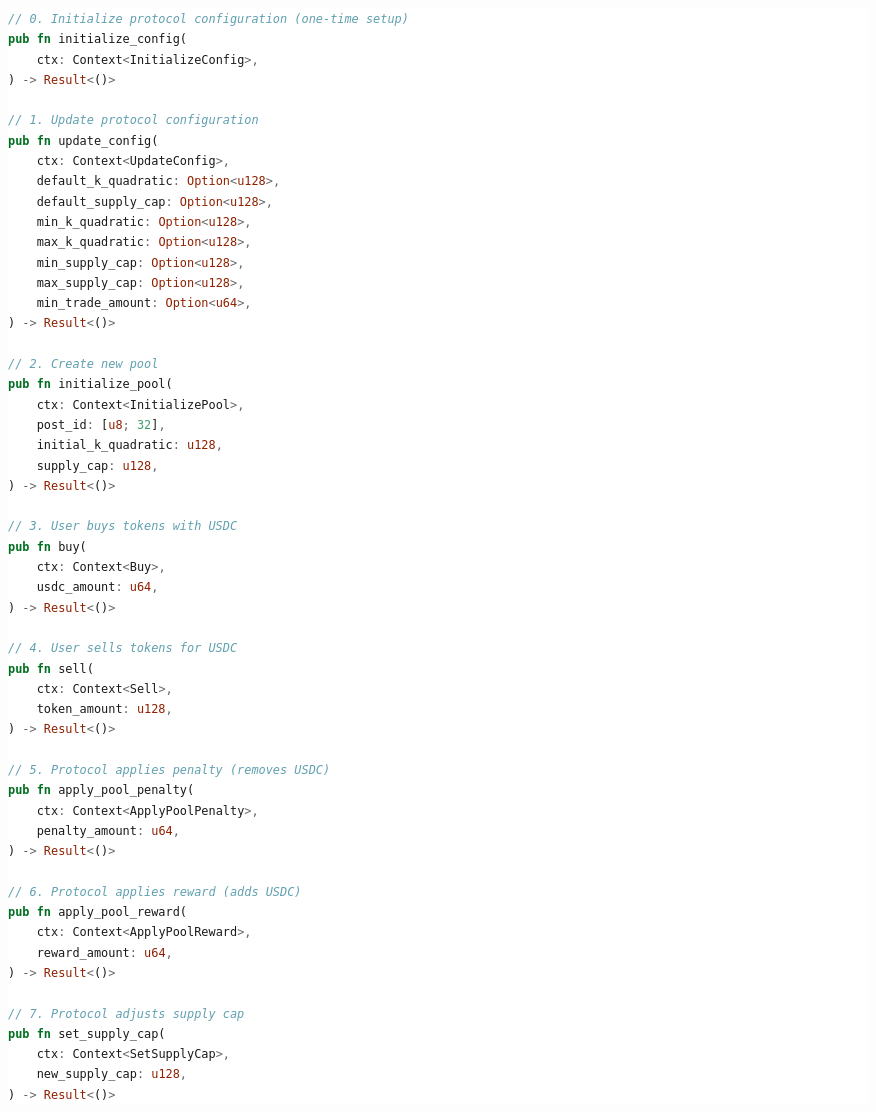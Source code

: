 ```rust
// 0. Initialize protocol configuration (one-time setup)
pub fn initialize_config(
    ctx: Context<InitializeConfig>,
) -> Result<()>

// 1. Update protocol configuration
pub fn update_config(
    ctx: Context<UpdateConfig>,
    default_k_quadratic: Option<u128>,
    default_supply_cap: Option<u128>,
    min_k_quadratic: Option<u128>,
    max_k_quadratic: Option<u128>,
    min_supply_cap: Option<u128>,
    max_supply_cap: Option<u128>,
    min_trade_amount: Option<u64>,
) -> Result<()>

// 2. Create new pool
pub fn initialize_pool(
    ctx: Context<InitializePool>,
    post_id: [u8; 32],
    initial_k_quadratic: u128,
    supply_cap: u128,
) -> Result<()>

// 3. User buys tokens with USDC
pub fn buy(
    ctx: Context<Buy>,
    usdc_amount: u64,
) -> Result<()>

// 4. User sells tokens for USDC
pub fn sell(
    ctx: Context<Sell>,
    token_amount: u128,
) -> Result<()>

// 5. Protocol applies penalty (removes USDC)
pub fn apply_pool_penalty(
    ctx: Context<ApplyPoolPenalty>,
    penalty_amount: u64,
) -> Result<()>

// 6. Protocol applies reward (adds USDC)
pub fn apply_pool_reward(
    ctx: Context<ApplyPoolReward>,
    reward_amount: u64,
) -> Result<()>

// 7. Protocol adjusts supply cap
pub fn set_supply_cap(
    ctx: Context<SetSupplyCap>,
    new_supply_cap: u128,
) -> Result<()>
```
